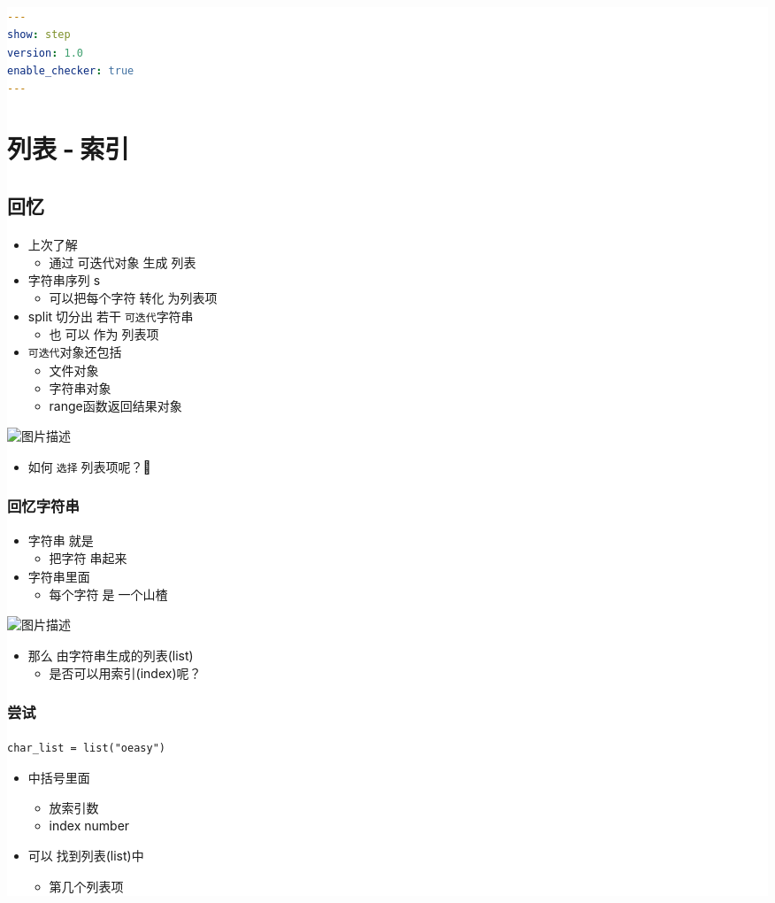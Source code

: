 ```yaml
---
show: step
version: 1.0
enable_checker: true
---
```


# 列表 - 索引

## 回忆

- 上次了解 
	- 通过 可迭代对象 生成 列表
- 字符串序列 s
  - 可以把每个字符 转化 为列表项
- split 切分出 若干 `可迭代`字符串
  - 也 可以 作为 列表项
- `可迭代`对象还包括
	- 文件对象
	- 字符串对象
	- range函数返回结果对象

![图片描述](https://doc.shiyanlou.com/courses/uid1190679-20221122-1669081080569)

- 如何 `选择` 列表项呢？🤔

### 回忆字符串

- 字符串 就是 
	- 把字符 串起来
- 字符串里面 
	- 每个字符 是 一个山楂

![图片描述](https://doc.shiyanlou.com/courses/uid1190679-20210817-1629153196214)

- 那么 由字符串生成的列表(list)
	- 是否可以用索引(index)呢？

### 尝试

```
char_list = list("oeasy")
```

- 中括号里面
	- 放索引数
	- index number

- 可以 找到列表(list)中
	- 第几个列表项
